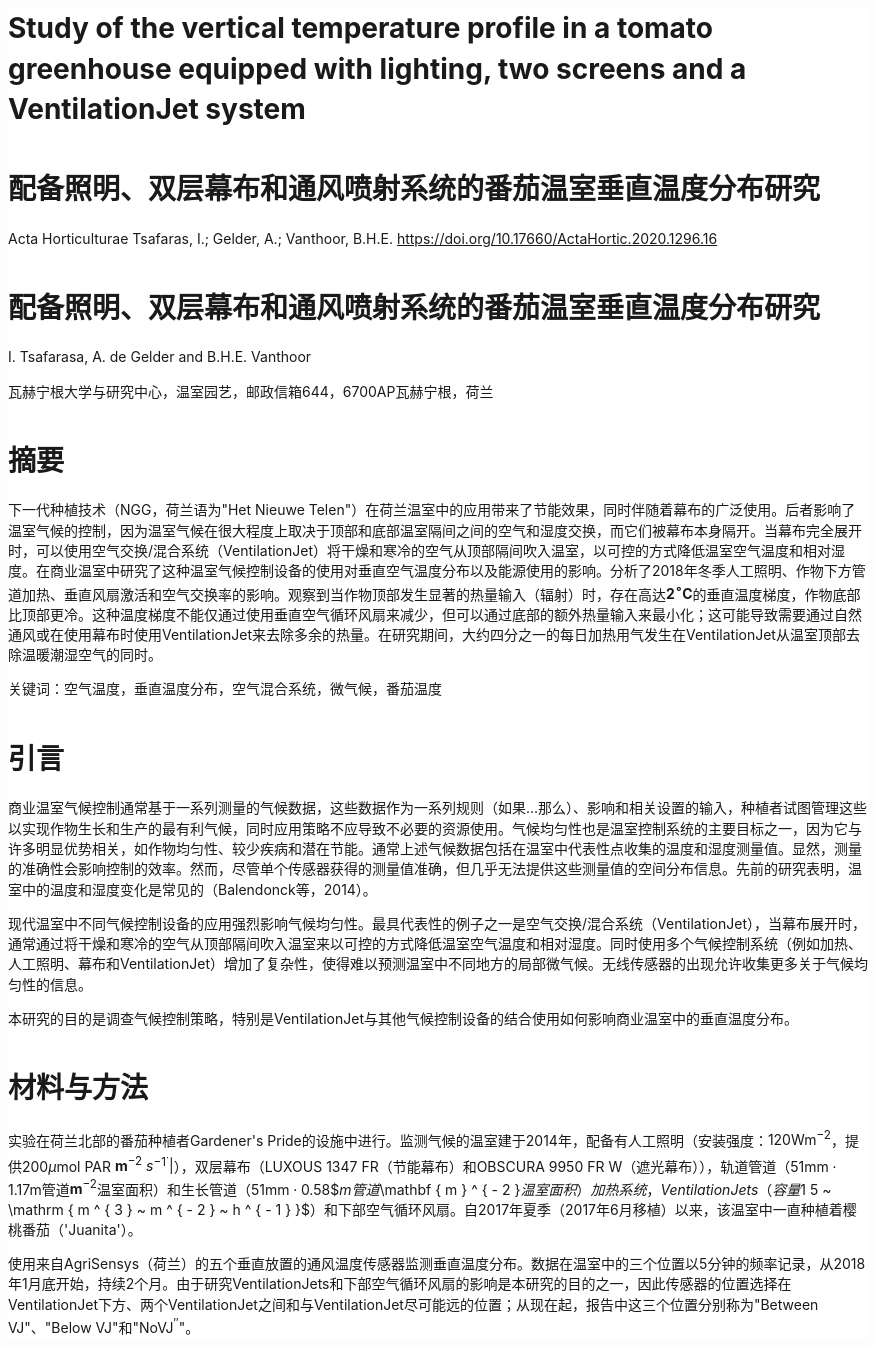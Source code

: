# Study of the vertical temperature profile in a tomato greenhouse equipped with lighting, two screens and a VentilationJet system

# 配备照明、双层幕布和通风喷射系统的番茄温室垂直温度分布研究

Acta Horticulturae Tsafaras, I.; Gelder, A.; Vanthoor, B.H.E. https://doi.org/10.17660/ActaHortic.2020.1296.16

# 配备照明、双层幕布和通风喷射系统的番茄温室垂直温度分布研究

I. Tsafarasa, A. de Gelder and B.H.E. Vanthoor

瓦赫宁根大学与研究中心，温室园艺，邮政信箱644，6700AP瓦赫宁根，荷兰

# 摘要

下一代种植技术（NGG，荷兰语为"Het Nieuwe Telen"）在荷兰温室中的应用带来了节能效果，同时伴随着幕布的广泛使用。后者影响了温室气候的控制，因为温室气候在很大程度上取决于顶部和底部温室隔间之间的空气和湿度交换，而它们被幕布本身隔开。当幕布完全展开时，可以使用空气交换/混合系统（VentilationJet）将干燥和寒冷的空气从顶部隔间吹入温室，以可控的方式降低温室空气温度和相对湿度。在商业温室中研究了这种温室气候控制设备的使用对垂直空气温度分布以及能源使用的影响。分析了2018年冬季人工照明、作物下方管道加热、垂直风扇激活和空气交换率的影响。观察到当作物顶部发生显著的热量输入（辐射）时，存在高达$\mathbf { 2 ^ { \circ } C }$的垂直温度梯度，作物底部比顶部更冷。这种温度梯度不能仅通过使用垂直空气循环风扇来减少，但可以通过底部的额外热量输入来最小化；这可能导致需要通过自然通风或在使用幕布时使用VentilationJet来去除多余的热量。在研究期间，大约四分之一的每日加热用气发生在VentilationJet从温室顶部去除温暖潮湿空气的同时。

关键词：空气温度，垂直温度分布，空气混合系统，微气候，番茄温度

# 引言

商业温室气候控制通常基于一系列测量的气候数据，这些数据作为一系列规则（如果...那么）、影响和相关设置的输入，种植者试图管理这些以实现作物生长和生产的最有利气候，同时应用策略不应导致不必要的资源使用。气候均匀性也是温室控制系统的主要目标之一，因为它与许多明显优势相关，如作物均匀性、较少疾病和潜在节能。通常上述气候数据包括在温室中代表性点收集的温度和湿度测量值。显然，测量的准确性会影响控制的效率。然而，尽管单个传感器获得的测量值准确，但几乎无法提供这些测量值的空间分布信息。先前的研究表明，温室中的温度和湿度变化是常见的（Balendonck等，2014）。

现代温室中不同气候控制设备的应用强烈影响气候均匀性。最具代表性的例子之一是空气交换/混合系统（VentilationJet），当幕布展开时，通常通过将干燥和寒冷的空气从顶部隔间吹入温室来以可控的方式降低温室空气温度和相对湿度。同时使用多个气候控制系统（例如加热、人工照明、幕布和VentilationJet）增加了复杂性，使得难以预测温室中不同地方的局部微气候。无线传感器的出现允许收集更多关于气候均匀性的信息。

本研究的目的是调查气候控制策略，特别是VentilationJet与其他气候控制设备的结合使用如何影响商业温室中的垂直温度分布。

# 材料与方法

实验在荷兰北部的番茄种植者Gardener's Pride的设施中进行。监测气候的温室建于2014年，配备有人工照明（安装强度：$1 2 0 \mathrm { { W m ^ { - 2 } } }$，提供$2 0 0 \mu \mathrm { m o l }$ PAR $\mathbf { m } ^ { - 2 }$ $\left. s ^ { - 1 ^ { \cdot } } \right|$），双层幕布（LUXOUS 1347 FR（节能幕布）和OBSCURA 9950 FR W（遮光幕布）），轨道管道（$5 1 \mathrm { m m } \cdot 1 . 1 7 \mathrm { m }$管道$\mathbf { m } ^ { - 2 }$温室面积）和生长管道（$5 1 \mathrm { m m } \cdot 0 . 5 8 \$ m管道$\mathbf { m } ^ { - 2 }$温室面积）加热系统，VentilationJets（容量$1 5 ~ \mathrm { m ^ { 3 } ~ m ^ { - 2 } ~ h ^ { - 1 } }$）和下部空气循环风扇。自2017年夏季（2017年6月移植）以来，该温室中一直种植着樱桃番茄（'Juanita'）。

使用来自AgriSensys（荷兰）的五个垂直放置的通风温度传感器监测垂直温度分布。数据在温室中的三个位置以5分钟的频率记录，从2018年1月底开始，持续2个月。由于研究VentilationJets和下部空气循环风扇的影响是本研究的目的之一，因此传感器的位置选择在VentilationJet下方、两个VentilationJet之间和与VentilationJet尽可能远的位置；从现在起，报告中这三个位置分别称为"Between VJ"、"Below VJ"和"$\mathrm { N o } \mathrm { V J ^ { \prime \prime } }$"。
